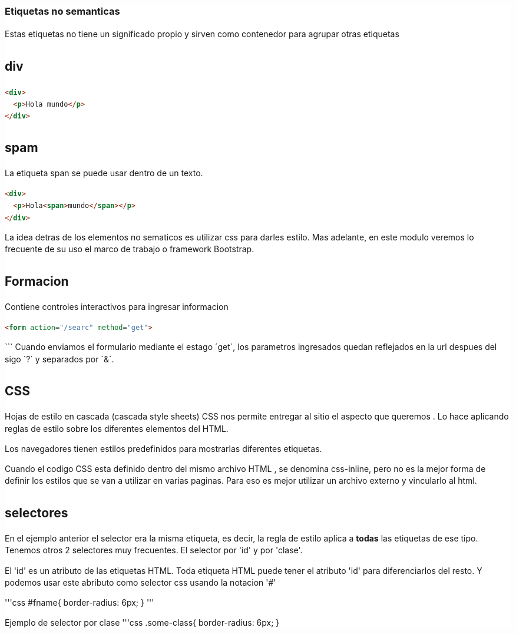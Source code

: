 ### Etiquetas no semanticas
Estas etiquetas no tiene un significado propio y sirven como contenedor para agrupar otras etiquetas
## div
```html
<div>
  <p>Hola mundo</p>
</div>
```
## spam
La etiqueta span se puede usar dentro de un texto.
```html
<div>
  <p>Hola<span>mundo</span></p>
</div>
```
La idea detras de los elementos no sematicos es utilizar css para darles estilo.
Mas adelante, en este modulo veremos lo frecuente de su uso el marco de trabajo o framework Bootstrap.

## Formacion
Contiene controles interactivos para ingresar informacion
```html
<form action="/searc" method="get">
```
</form>
```
Cuando enviamos el formulario mediante el estago ´get´, los parametros ingresados quedan reflejados en la url despues del sigo ´?´ y separados por ´&´.

## CSS

Hojas de estilo en cascada (cascada style sheets) CSS nos permite entregar al sitio el aspecto que queremos . Lo hace aplicando reglas de estilo sobre los diferentes elementos del HTML.

Los navegadores tienen estilos predefinidos para mostrarlas diferentes etiquetas.

Cuando el codigo CSS esta definido dentro del mismo archivo HTML , se denomina css-inline, pero no es la mejor forma de definir los estilos que se van a utilizar en varias paginas. Para eso es mejor utilizar un archivo externo y vincularlo al html.

## selectores

En el ejemplo anterior el selector era la misma etiqueta, es decir, la regla de estilo aplica a **todas** las etiquetas de ese tipo. Tenemos otros 2 selectores muy frecuentes. El selector por 'id' y por 'clase'.

El 'id' es un atributo de las etiquetas HTML. Toda etiqueta HTML puede tener el atributo 'id' para diferenciarlos del resto. Y podemos usar este abributo como selector css usando la notacion '#'

'''css
#fname{ 
    border-radius: 6px;
} 
'''

Ejemplo de selector por clase
'''css
.some-class{ 
    border-radius: 6px;
}
```